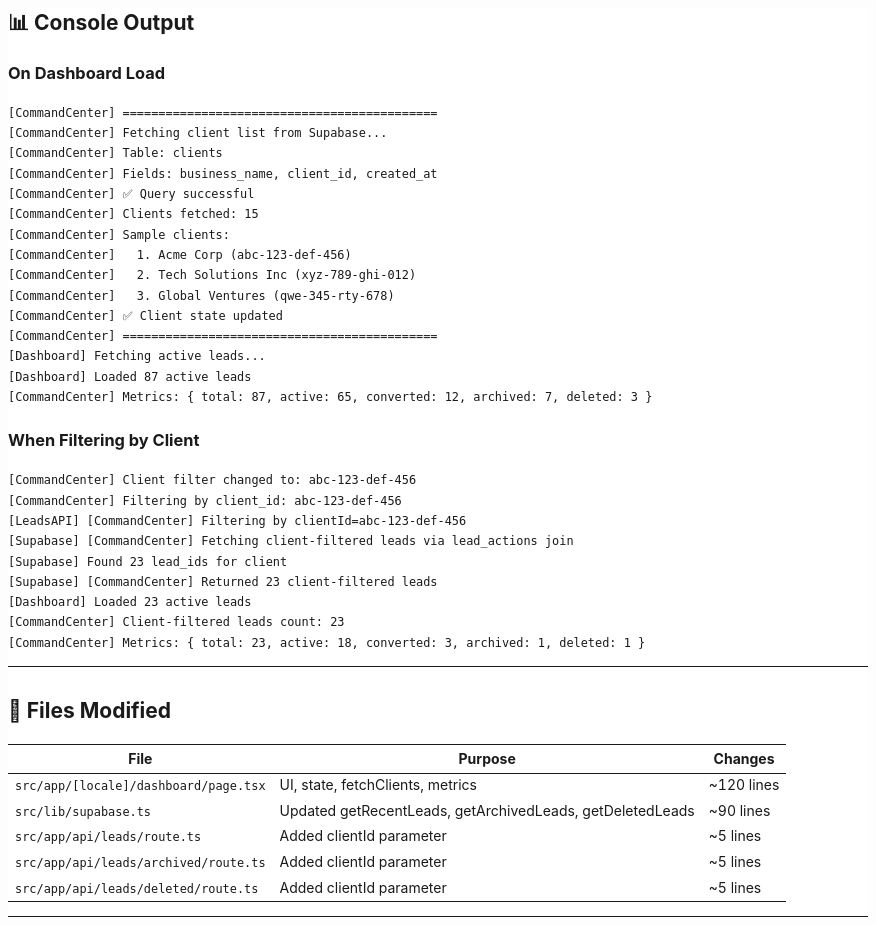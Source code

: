 ## 📊 Console Output

### **On Dashboard Load**
```
[CommandCenter] ============================================
[CommandCenter] Fetching client list from Supabase...
[CommandCenter] Table: clients
[CommandCenter] Fields: business_name, client_id, created_at
[CommandCenter] ✅ Query successful
[CommandCenter] Clients fetched: 15
[CommandCenter] Sample clients:
[CommandCenter]   1. Acme Corp (abc-123-def-456)
[CommandCenter]   2. Tech Solutions Inc (xyz-789-ghi-012)
[CommandCenter]   3. Global Ventures (qwe-345-rty-678)
[CommandCenter] ✅ Client state updated
[CommandCenter] ============================================
[Dashboard] Fetching active leads...
[Dashboard] Loaded 87 active leads
[CommandCenter] Metrics: { total: 87, active: 65, converted: 12, archived: 7, deleted: 3 }
```

### **When Filtering by Client**
```
[CommandCenter] Client filter changed to: abc-123-def-456
[CommandCenter] Filtering by client_id: abc-123-def-456
[LeadsAPI] [CommandCenter] Filtering by clientId=abc-123-def-456
[Supabase] [CommandCenter] Fetching client-filtered leads via lead_actions join
[Supabase] Found 23 lead_ids for client
[Supabase] [CommandCenter] Returned 23 client-filtered leads
[Dashboard] Loaded 23 active leads
[CommandCenter] Client-filtered leads count: 23
[CommandCenter] Metrics: { total: 23, active: 18, converted: 3, archived: 1, deleted: 1 }
```

---

## 📁 Files Modified

| File | Purpose | Changes |
|------|---------|---------|
| `src/app/[locale]/dashboard/page.tsx` | UI, state, fetchClients, metrics | ~120 lines |
| `src/lib/supabase.ts` | Updated getRecentLeads, getArchivedLeads, getDeletedLeads | ~90 lines |
| `src/app/api/leads/route.ts` | Added clientId parameter | ~5 lines |
| `src/app/api/leads/archived/route.ts` | Added clientId parameter | ~5 lines |
| `src/app/api/leads/deleted/route.ts` | Added clientId parameter | ~5 lines |

---
